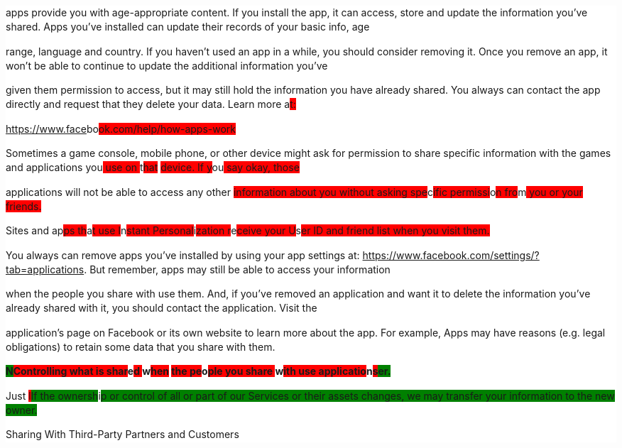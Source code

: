 
apps provide you with age-appropriate content. If you install the app, it can access, store and update the information you’ve shared. Apps you’ve installed can update their records of your basic info, age


range, language and country. If you haven’t used an app in a while, you should consider removing it. Once you remove an app, it won’t be able to continue to update the additional information you’ve


given them permission to access, but it may still hold the information you have already shared. You always can contact the app directly and request that they delete your data.</span> Learn more a<span style="background-color: red;">t:


https://www.face</span>bo<span style="background-color: red;">ok.com/help/how-apps-work


 Sometimes a game console, mobile phone, or other device might ask for permission to share specific information with the games and applications yo</span>u<span style="background-color: red;"> use on </span>t<span style="background-color: red;">hat</span> <span style="background-color: red;">device. If y</span>ou<span style="background-color: red;"> say okay, those


applications will not be able to access any othe</span>r <span style="background-color: red;">information about you without asking spe</span>c<span style="background-color: red;">ific permissi</span>o<span style="background-color: red;">n fro</span>m<span style="background-color: red;"> you or your friends.


 Sites and a</span>p<span style="background-color: red;">ps th</span>a<span style="background-color: red;">t use I</span>n<span style="background-color: red;">stant Personal</span>i<span style="background-color: red;">zation r</span>e<span style="background-color: red;">ceive your U</span>s<span style="background-color: red;">er ID and friend list when you visit them. 


 You always can remove apps you’ve installed by using your app settings at: https://www.facebook.com/settings/?tab=applications. But remember, apps may still be able to access your information


when the people you share with use them. And, if you’ve removed an application and want it to delete the information you’ve already shared with it, you should contact the application. Visit the


application’s page on Facebook or its own website to learn more about the app. For example, Apps may have reasons (e.g. legal obligations) to retain some data that you share with them</span>.


**<span style="background-color: green;">N</span><span style="background-color: red;">Controlling what is shar</span>e<span style="background-color: red;">d </span>w<span style="background-color: red;">hen</span> <span style="background-color: red;">the pe</span>o<span style="background-color: red;">ple you share </span>w<span style="background-color: red;">ith use applicatio</span>n<span style="background-color: red;">s</span><span style="background-color: green;">er.</span>**<span style="background-color: red;">


Just</span> <span style="background-color: red;">l</span><span style="background-color: green;">If the ownersh</span>i<span style="background-color: green;">p or control of all or part of our Services or their assets changes, we may transfer your information to the new owner.


Sharing With Third-Party Partners and Customers
